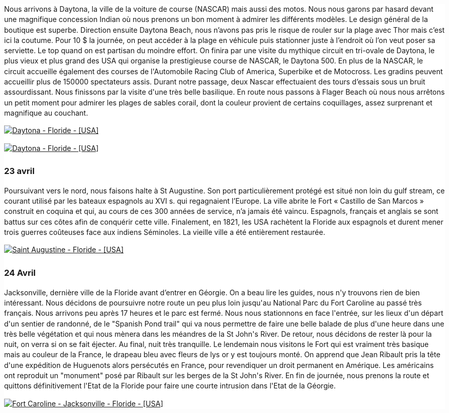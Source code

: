 Nous arrivons à Daytona, la ville de la voiture de course (NASCAR) mais aussi des motos. Nous nous garons par hasard devant une magnifique concession Indian où nous prenons un bon moment à admirer les différents modèles. Le design général de la boutique est superbe. Direction ensuite Daytona Beach, nous n’avons pas pris le risque de rouler sur la plage avec Thor mais c’est ici la coutume. Pour 10 $ la journée, on peut accéder à la plage en véhicule puis stationner juste à l’endroit où l’on veut poser sa serviette. Le top quand on est partisan du moindre effort. On finira par une visite du mythique circuit en tri-ovale de Daytona, le plus vieux et plus grand des USA qui organise la prestigieuse course de NASCAR, le Daytona 500. En plus de la NASCAR, le circuit accueille également des courses de l'Automobile Racing Club of America, Superbike et de Motocross. Les gradins peuvent accueillir plus de 150000 spectateurs assis. Durant notre passage, deux Nascar effectuaient des tours d’essais sous un bruit assourdissant. Nous finissons par la visite d'une très belle basilique. En route nous passons à Flager Beach où nous nous arrêtons un petit moment pour admirer les plages de sables corail, dont la couleur provient de certains coquillages, assez surprenant et magnifique au couchant.   

<a data-flickr-embed="true" data-footer="true"  href="https://www.flickr.com/photos/2ozr/34197256301/in/datetaken/" title="Daytona - Floride - [USA]"><img src="https://c1.staticflickr.com/5/4187/34197256301_28d96c4f68_k.jpg" width="2048" height="1152" alt="Daytona - Floride - [USA]"></a><script async src="//embedr.flickr.com/assets/client-code.js" charset="utf-8"></script>   

<a data-flickr-embed="true" data-footer="true"  href="https://www.flickr.com/photos/2ozr/33486341464/in/datetaken/" title="Daytona - Floride - [USA]"><img src="https://c1.staticflickr.com/3/2861/33486341464_e10dbeb89e_k.jpg" width="2048" height="1152" alt="Daytona - Floride - [USA]"></a><script async src="//embedr.flickr.com/assets/client-code.js" charset="utf-8"></script>  


### 23 avril  

Poursuivant vers le nord, nous faisons halte à St Augustine. Son port particulièrement protégé est situé non loin du gulf stream, ce courant utilisé par les bateaux espagnols au XVI s. qui regagnaient l’Europe. La ville abrite le Fort « Castillo de San Marcos » construit en coquina et qui, au cours de ces 300 années de service, n’a jamais été vaincu. Espagnols, français et anglais se sont battus sur ces côtes afin de conquérir cette ville. Finalement, en 1821, les USA rachètent la Floride aux espagnols et durent mener trois guerres coûteuses face aux indiens Séminoles. La vieille ville a été entièrement restaurée.  

<a data-flickr-embed="true" data-footer="true"  href="https://www.flickr.com/photos/2ozr/33924910480/in/datetaken/" title="Saint Augustine - Floride - [USA]"><img src="https://c1.staticflickr.com/3/2863/33924910480_27141bb0e0_k.jpg" width="2048" height="1152" alt="Saint Augustine - Floride - [USA]"></a><script async src="//embedr.flickr.com/assets/client-code.js" charset="utf-8"></script>  

### 24 Avril  

Jacksonville, dernière ville de la Floride avant d’entrer en Géorgie. On a beau lire les guides, nous n'y trouvons rien de bien intéressant. Nous décidons de poursuivre notre route un peu plus loin jusqu'au National Parc du Fort Caroline au passé très français. Nous arrivons peu après 17 heures et le parc est fermé. Nous nous stationnons en face l'entrée, sur les lieux d'un départ d'un sentier de randonné, de le "Spanish Pond trail" qui va nous permettre de faire une belle balade de plus d'une heure dans une très belle végétation et qui nous mènera dans les méandres de la St John's River. De retour, nous décidons de rester là pour la nuit, on verra si on se fait éjecter. Au final, nuit très tranquille. Le lendemain nous visitons le Fort qui est vraiment très basique mais au couleur de la France, le drapeau bleu avec fleurs de lys or y est toujours monté. On apprend que Jean Ribault pris la tête d'une expédition de Huguenots alors persécutés en France, pour revendiquer un droit permanent en Amérique. Les américains ont reproduit un "monument" posé par Ribault sur les berges de la St John's River. En fin de journée, nous prenons la route et quittons définitivement l'Etat de la Floride pour faire une courte intrusion dans l'Etat de la Géorgie.  

<a data-flickr-embed="true" data-footer="true"  href="https://www.flickr.com/photos/2ozr/33509591463/in/datetaken/" title="Fort Caroline - Jacksonville - Floride - [USA]"><img src="https://c1.staticflickr.com/5/4156/33509591463_8523134f44_k.jpg" width="2048" height="1152" alt="Fort Caroline - Jacksonville - Floride - [USA]"></a><script async src="//embedr.flickr.com/assets/client-code.js" charset="utf-8"></script>  

